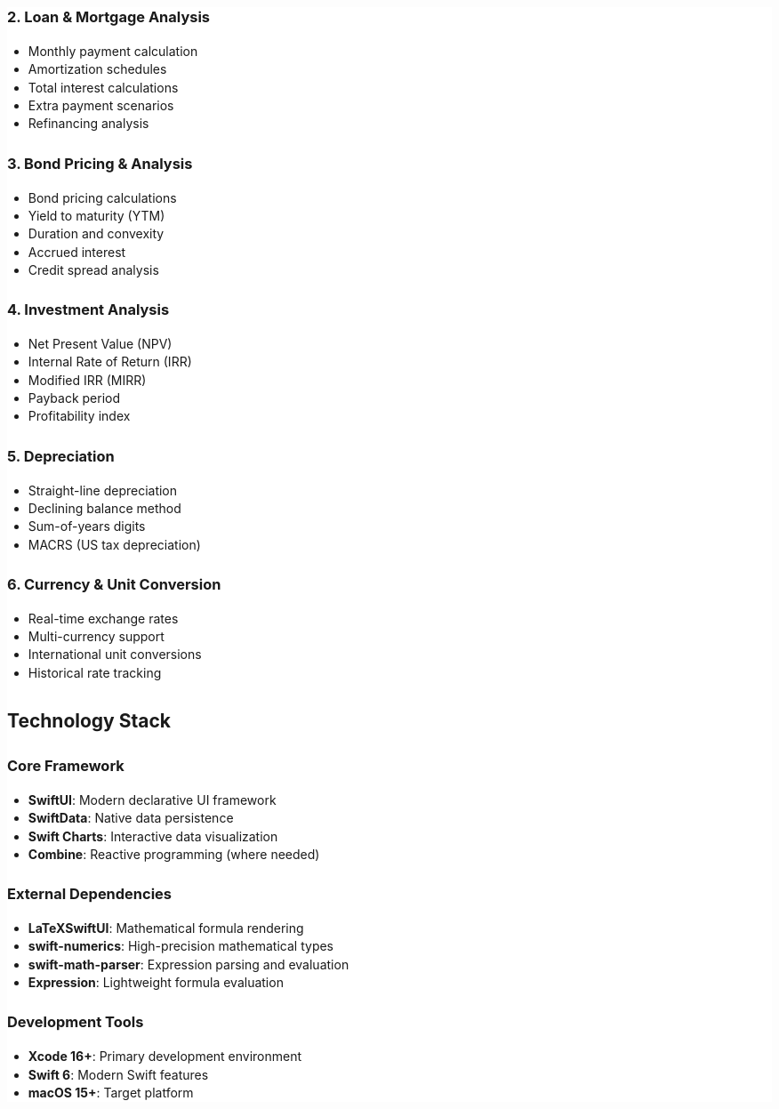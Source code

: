 ### 2. Loan & Mortgage Analysis
- Monthly payment calculation
- Amortization schedules
- Total interest calculations
- Extra payment scenarios
- Refinancing analysis

### 3. Bond Pricing & Analysis
- Bond pricing calculations
- Yield to maturity (YTM)
- Duration and convexity
- Accrued interest
- Credit spread analysis

### 4. Investment Analysis
- Net Present Value (NPV)
- Internal Rate of Return (IRR)
- Modified IRR (MIRR)
- Payback period
- Profitability index

### 5. Depreciation
- Straight-line depreciation
- Declining balance method
- Sum-of-years digits
- MACRS (US tax depreciation)

### 6. Currency & Unit Conversion
- Real-time exchange rates
- Multi-currency support
- International unit conversions
- Historical rate tracking

## Technology Stack

### Core Framework
- **SwiftUI**: Modern declarative UI framework
- **SwiftData**: Native data persistence
- **Swift Charts**: Interactive data visualization
- **Combine**: Reactive programming (where needed)

### External Dependencies
- **LaTeXSwiftUI**: Mathematical formula rendering
- **swift-numerics**: High-precision mathematical types
- **swift-math-parser**: Expression parsing and evaluation
- **Expression**: Lightweight formula evaluation

### Development Tools
- **Xcode 16+**: Primary development environment
- **Swift 6**: Modern Swift features
- **macOS 15+**: Target platform
